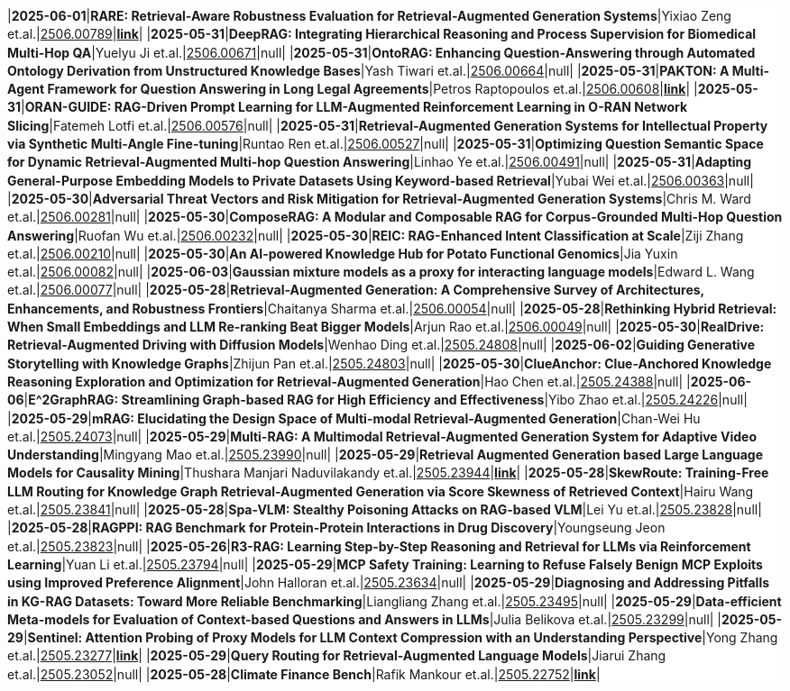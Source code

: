 |**2025-06-01**|**RARE: Retrieval-Aware Robustness Evaluation for Retrieval-Augmented Generation Systems**|Yixiao Zeng et.al.|[2506.00789](http://arxiv.org/abs/2506.00789)|**[link](https://github.com/leililab/rare)**|
|**2025-05-31**|**DeepRAG: Integrating Hierarchical Reasoning and Process Supervision for Biomedical Multi-Hop QA**|Yuelyu Ji et.al.|[2506.00671](http://arxiv.org/abs/2506.00671)|null|
|**2025-05-31**|**OntoRAG: Enhancing Question-Answering through Automated Ontology Derivation from Unstructured Knowledge Bases**|Yash Tiwari et.al.|[2506.00664](http://arxiv.org/abs/2506.00664)|null|
|**2025-05-31**|**PAKTON: A Multi-Agent Framework for Question Answering in Long Legal Agreements**|Petros Raptopoulos et.al.|[2506.00608](http://arxiv.org/abs/2506.00608)|**[link](https://github.com/petrosrapto/pakton)**|
|**2025-05-31**|**ORAN-GUIDE: RAG-Driven Prompt Learning for LLM-Augmented Reinforcement Learning in O-RAN Network Slicing**|Fatemeh Lotfi et.al.|[2506.00576](http://arxiv.org/abs/2506.00576)|null|
|**2025-05-31**|**Retrieval-Augmented Generation Systems for Intellectual Property via Synthetic Multi-Angle Fine-tuning**|Runtao Ren et.al.|[2506.00527](http://arxiv.org/abs/2506.00527)|null|
|**2025-05-31**|**Optimizing Question Semantic Space for Dynamic Retrieval-Augmented Multi-hop Question Answering**|Linhao Ye et.al.|[2506.00491](http://arxiv.org/abs/2506.00491)|null|
|**2025-05-31**|**Adapting General-Purpose Embedding Models to Private Datasets Using Keyword-based Retrieval**|Yubai Wei et.al.|[2506.00363](http://arxiv.org/abs/2506.00363)|null|
|**2025-05-30**|**Adversarial Threat Vectors and Risk Mitigation for Retrieval-Augmented Generation Systems**|Chris M. Ward et.al.|[2506.00281](http://arxiv.org/abs/2506.00281)|null|
|**2025-05-30**|**ComposeRAG: A Modular and Composable RAG for Corpus-Grounded Multi-Hop Question Answering**|Ruofan Wu et.al.|[2506.00232](http://arxiv.org/abs/2506.00232)|null|
|**2025-05-30**|**REIC: RAG-Enhanced Intent Classification at Scale**|Ziji Zhang et.al.|[2506.00210](http://arxiv.org/abs/2506.00210)|null|
|**2025-05-30**|**An AI-powered Knowledge Hub for Potato Functional Genomics**|Jia Yuxin et.al.|[2506.00082](http://arxiv.org/abs/2506.00082)|null|
|**2025-06-03**|**Gaussian mixture models as a proxy for interacting language models**|Edward L. Wang et.al.|[2506.00077](http://arxiv.org/abs/2506.00077)|null|
|**2025-05-28**|**Retrieval-Augmented Generation: A Comprehensive Survey of Architectures, Enhancements, and Robustness Frontiers**|Chaitanya Sharma et.al.|[2506.00054](http://arxiv.org/abs/2506.00054)|null|
|**2025-05-28**|**Rethinking Hybrid Retrieval: When Small Embeddings and LLM Re-ranking Beat Bigger Models**|Arjun Rao et.al.|[2506.00049](http://arxiv.org/abs/2506.00049)|null|
|**2025-05-30**|**RealDrive: Retrieval-Augmented Driving with Diffusion Models**|Wenhao Ding et.al.|[2505.24808](http://arxiv.org/abs/2505.24808)|null|
|**2025-06-02**|**Guiding Generative Storytelling with Knowledge Graphs**|Zhijun Pan et.al.|[2505.24803](http://arxiv.org/abs/2505.24803)|null|
|**2025-05-30**|**ClueAnchor: Clue-Anchored Knowledge Reasoning Exploration and Optimization for Retrieval-Augmented Generation**|Hao Chen et.al.|[2505.24388](http://arxiv.org/abs/2505.24388)|null|
|**2025-06-06**|**E^2GraphRAG: Streamlining Graph-based RAG for High Efficiency and Effectiveness**|Yibo Zhao et.al.|[2505.24226](http://arxiv.org/abs/2505.24226)|null|
|**2025-05-29**|**mRAG: Elucidating the Design Space of Multi-modal Retrieval-Augmented Generation**|Chan-Wei Hu et.al.|[2505.24073](http://arxiv.org/abs/2505.24073)|null|
|**2025-05-29**|**Multi-RAG: A Multimodal Retrieval-Augmented Generation System for Adaptive Video Understanding**|Mingyang Mao et.al.|[2505.23990](http://arxiv.org/abs/2505.23990)|null|
|**2025-05-29**|**Retrieval Augmented Generation based Large Language Models for Causality Mining**|Thushara Manjari Naduvilakandy et.al.|[2505.23944](http://arxiv.org/abs/2505.23944)|**[link](https://github.com/thusharamanjari/rag_llm_causalitymining)**|
|**2025-05-28**|**SkewRoute: Training-Free LLM Routing for Knowledge Graph Retrieval-Augmented Generation via Score Skewness of Retrieved Context**|Hairu Wang et.al.|[2505.23841](http://arxiv.org/abs/2505.23841)|null|
|**2025-05-28**|**Spa-VLM: Stealthy Poisoning Attacks on RAG-based VLM**|Lei Yu et.al.|[2505.23828](http://arxiv.org/abs/2505.23828)|null|
|**2025-05-28**|**RAGPPI: RAG Benchmark for Protein-Protein Interactions in Drug Discovery**|Youngseung Jeon et.al.|[2505.23823](http://arxiv.org/abs/2505.23823)|null|
|**2025-05-26**|**R3-RAG: Learning Step-by-Step Reasoning and Retrieval for LLMs via Reinforcement Learning**|Yuan Li et.al.|[2505.23794](http://arxiv.org/abs/2505.23794)|null|
|**2025-05-29**|**MCP Safety Training: Learning to Refuse Falsely Benign MCP Exploits using Improved Preference Alignment**|John Halloran et.al.|[2505.23634](http://arxiv.org/abs/2505.23634)|null|
|**2025-05-29**|**Diagnosing and Addressing Pitfalls in KG-RAG Datasets: Toward More Reliable Benchmarking**|Liangliang Zhang et.al.|[2505.23495](http://arxiv.org/abs/2505.23495)|null|
|**2025-05-29**|**Data-efficient Meta-models for Evaluation of Context-based Questions and Answers in LLMs**|Julia Belikova et.al.|[2505.23299](http://arxiv.org/abs/2505.23299)|null|
|**2025-05-29**|**Sentinel: Attention Probing of Proxy Models for LLM Context Compression with an Understanding Perspective**|Yong Zhang et.al.|[2505.23277](http://arxiv.org/abs/2505.23277)|**[link](https://github.com/yzhangchuck/sentinel)**|
|**2025-05-29**|**Query Routing for Retrieval-Augmented Language Models**|Jiarui Zhang et.al.|[2505.23052](http://arxiv.org/abs/2505.23052)|null|
|**2025-05-28**|**Climate Finance Bench**|Rafik Mankour et.al.|[2505.22752](http://arxiv.org/abs/2505.22752)|**[link](https://github.com/pladifes/climate_finance_bench)**|